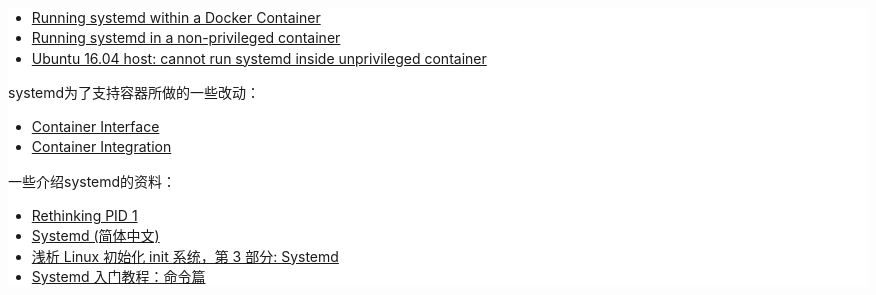 * [Running systemd within a Docker Container](https://developers.redhat.com/blog/2014/05/05/running-systemd-within-docker-container/)
* [Running systemd in a non-privileged container](http://developers.redhat.com/blog/2016/09/13/running-systemd-in-a-non-privileged-container/)
* [Ubuntu 16.04 host: cannot run systemd inside unprivileged container](https://github.com/docker/docker/issues/28614)


systemd为了支持容器所做的一些改动：

* [Container Interface](https://www.freedesktop.org/wiki/Software/systemd/ContainerInterface/)
* [Container Integration](http://0pointer.net/blog/systemd-for-administrators-part-xxi.html)


一些介绍systemd的资料：

* [Rethinking PID 1](http://0pointer.de/blog/projects/systemd.html)
* [Systemd (简体中文)](https://wiki.archlinux.org/index.php/systemd_(%E7%AE%80%E4%BD%93%E4%B8%AD%E6%96%87))
* [浅析 Linux 初始化 init 系统，第 3 部分: Systemd](https://www.ibm.com/developerworks/cn/linux/1407_liuming_init3/)
* [Systemd 入门教程：命令篇](http://www.ruanyifeng.com/blog/2016/03/systemd-tutorial-commands.html)